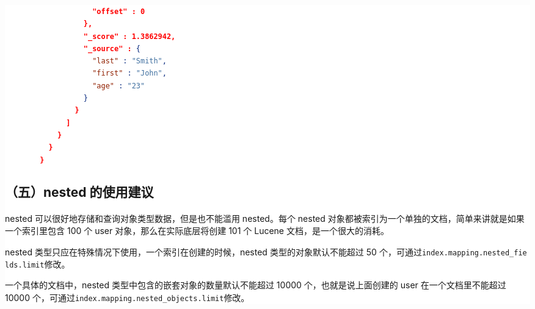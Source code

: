 ```json
                    "offset" : 0
                  },
                  "_score" : 1.3862942,
                  "_source" : {
                    "last" : "Smith",
                    "first" : "John",
                    "age" : "23"
                  }
                }
              ]
            }
          }
        }
```

## （五）nested 的使用建议

nested 可以很好地存储和查询对象类型数据，但是也不能滥用 nested。每个 nested 对象都被索引为一个单独的文档，简单来讲就是如果一个索引里包含 100 个 user 对象，那么在实际底层将创建 101 个 Lucene 文档，是一个很大的消耗。

nested 类型只应在特殊情况下使用，一个索引在创建的时候，nested 类型的对象默认不能超过 50 个，可通过`index.mapping.nested_fields.limit`修改。

一个具体的文档中，nested 类型中包含的嵌套对象的数量默认不能超过 10000 个，也就是说上面创建的 user 在一个文档里不能超过 10000 个，可通过`index.mapping.nested_objects.limit`修改。
